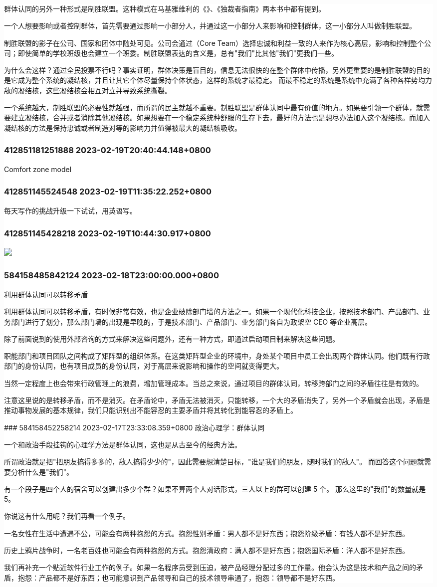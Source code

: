 群体认同的另外一种形式是制胜联盟。这种模式在马基雅维利的《<e type="web" href="https%3A%2F%2Fwx.zsxq.com%2Fmweb%2Fviews%2Fweread%2Fsearch.html%3Fkeyword%3D%E5%90%9B%E4%B8%BB%E8%AE%BA" title="%E5%90%9B%E4%B8%BB%E8%AE%BA" style="book" />》、《独裁者指南》两本书中都有提到。

一个人想要影响或者控制群体，首先需要通过影响一小部分人，并通过这一小部分人来影响和控制群体，这一小部分人叫做制胜联盟。

制胜联盟的影子在公司、国家和团体中随处可见。公司会通过（Core Team）选择忠诚和利益一致的人来作为核心高层，影响和控制整个公司；即使简单的学校班级也会建立一个班委。制胜联盟表达的含义是，总有"我们"比其他"我们"更我们一些。

为什么会这样？通过全民投票不行吗？事实证明，群体决策是盲目的，信息无法很快的在整个群体中传播，另外更重要的是制胜联盟的目的是它成为整个系统的凝结核，并且让其它个体尽量保持个体状态，这样的系统才最稳定。 而最不稳定的系统是系统中充满了各种各样势均力敌的凝结核，这些凝结核会相互对立并导致系统撕裂。

一个系统越大，制胜联盟的必要性就越强，而所谓的民主就越不重要。制胜联盟是群体认同中最有价值的地方。如果要引领一个群体，就需要建立凝结核，合并或者消除其他凝结核。如果想要在一个稳定系统种舒服的生存下去，最好的方法也是想尽办法加入这个凝结核。而加入凝结核的方法是保持忠诚或者制造对等的影响力并值得被最大的凝结核吸收。
###  412851181251888 2023-02-19T20:40:44.148+0800
Comfort zone model
###  412851145524548 2023-02-19T11:35:22.252+0800
每天写作的挑战升级一下试试，用英语写。
###  412851145428218 2023-02-19T10:44:30.917+0800
![](https://images.zsxq.com/Fos_pw73P-QfWsB5Di57H8xSJ7-t?imageMogr2/auto-orient/quality/100!/ignore-error/1&e=1717171199&s=yymvymmjyvmt&token=kIxbL07-8jAj8w1n4s9zv64FuZZNEATmlU_Vm6zD:JJT9qjtYj_Iph5zovMWP9lvKVJE=)
###  584158485842124 2023-02-18T23:00:00.000+0800
利用群体认同可以转移矛盾

利用群体认同可以转移矛盾，有时候非常有效，也是企业破除部门墙的方法之一。如果一个现代化科技企业，按照技术部门、产品部门、业务部门进行了划分，那么部门墙的出现是早晚的，于是技术部门、产品部门、业务部门各自为政架空 CEO 等企业高层。

除了前面说到的使用外部咨询的方式来解决这些问题外，还有一种方式，即通过启动项目制来解决这些问题。

职能部门和项目团队之间构成了矩阵型的组织体系。在这类矩阵型企业的环境中，身处某个项目中员工会出现两个群体认同。他们既有行政部门的身份认同，也有项目成员的身份认同，对于高层来说影响和操作的空间就变得更大。

当然一定程度上也会带来行政管理上的浪费，增加管理成本。当总之来说，通过项目的群体认同，转移跨部门之间的矛盾往往是有效的。

注意这里说的是转移矛盾，而不是消灭。在矛盾论中，矛盾无法被消灭，只能转移，一个大的矛盾消失了，另外一个矛盾就会出现，矛盾是推动事物发展的基本规律，我们只能识别出不能容忍的主要矛盾并将其转化到能容忍的矛盾上。

<e type="hashtag" hid="88885418488222" title="%23%E8%BD%AF%E4%BB%B6%E5%B7%A5%E7%A8%8B%E4%B8%AD%E7%9A%84%E6%94%BF%E6%B2%BB%23" />
###  584158452258214 2023-02-17T23:33:08.359+0800
政治心理学：群体认同

一个和政治手段挂钩的心理学方法是群体认同，这也是从古至今的经典方法。

所谓政治就是把"把朋友搞得多多的，敌人搞得少少的"，因此需要想清楚目标，"谁是我们的朋友，随时我们的敌人"。 而回答这个问题就需要分析什么是"我们"。

有一个段子是四个人的宿舍可以创建出多少个群？如果不算两个人对话形式，三人以上的群可以创建 5 个。 那么这里的"我们"的数量就是 5。

你说这有什么用呢？我们再看一个例子。

一名女性在生活中遭遇不公，可能会有两种抱怨的方式。抱怨性别矛盾：男人都不是好东西；抱怨阶级矛盾：有钱人都不是好东西。

历史上鸦片战争时，一名老百姓也可能会有两种抱怨的方式。抱怨清政府：满人都不是好东西；抱怨国际矛盾：洋人都不是好东西。

我们再补充一个贴近软件行业工作的例子。如果一名程序员受到压迫，被产品经理分配过多的工作量。他会认为这是技术和产品之间的矛盾，抱怨：产品都不是好东西；也可能意识到产品领导和自己的技术领导串通了，抱怨：领导都不是好东西。
